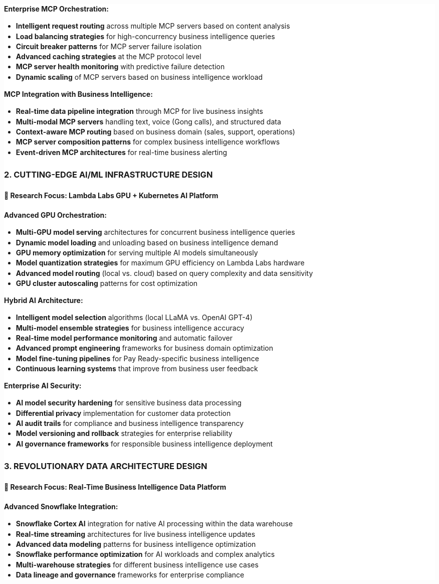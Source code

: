 **Enterprise MCP Orchestration:**
- **Intelligent request routing** across multiple MCP servers based on content analysis
- **Load balancing strategies** for high-concurrency business intelligence queries
- **Circuit breaker patterns** for MCP server failure isolation
- **Advanced caching strategies** at the MCP protocol level
- **MCP server health monitoring** with predictive failure detection
- **Dynamic scaling** of MCP servers based on business intelligence workload

**MCP Integration with Business Intelligence:**
- **Real-time data pipeline integration** through MCP for live business insights
- **Multi-modal MCP servers** handling text, voice (Gong calls), and structured data
- **Context-aware MCP routing** based on business domain (sales, support, operations)
- **MCP server composition patterns** for complex business intelligence workflows
- **Event-driven MCP architectures** for real-time business alerting

### **2. CUTTING-EDGE AI/ML INFRASTRUCTURE DESIGN**

#### **🎯 Research Focus: Lambda Labs GPU + Kubernetes AI Platform**

**Advanced GPU Orchestration:**
- **Multi-GPU model serving** architectures for concurrent business intelligence queries
- **Dynamic model loading** and unloading based on business intelligence demand
- **GPU memory optimization** for serving multiple AI models simultaneously
- **Model quantization strategies** for maximum GPU efficiency on Lambda Labs hardware
- **Advanced model routing** (local vs. cloud) based on query complexity and data sensitivity
- **GPU cluster autoscaling** patterns for cost optimization

**Hybrid AI Architecture:**
- **Intelligent model selection** algorithms (local LLaMA vs. OpenAI GPT-4)
- **Multi-model ensemble strategies** for business intelligence accuracy
- **Real-time model performance monitoring** and automatic failover
- **Advanced prompt engineering** frameworks for business domain optimization
- **Model fine-tuning pipelines** for Pay Ready-specific business intelligence
- **Continuous learning systems** that improve from business user feedback

**Enterprise AI Security:**
- **AI model security hardening** for sensitive business data processing
- **Differential privacy** implementation for customer data protection
- **AI audit trails** for compliance and business intelligence transparency
- **Model versioning and rollback** strategies for enterprise reliability
- **AI governance frameworks** for responsible business intelligence deployment

### **3. REVOLUTIONARY DATA ARCHITECTURE DESIGN**

#### **🎯 Research Focus: Real-Time Business Intelligence Data Platform**

**Advanced Snowflake Integration:**
- **Snowflake Cortex AI** integration for native AI processing within the data warehouse
- **Real-time streaming** architectures for live business intelligence updates
- **Advanced data modeling** patterns for business intelligence optimization
- **Snowflake performance optimization** for AI workloads and complex analytics
- **Multi-warehouse strategies** for different business intelligence use cases
- **Data lineage and governance** frameworks for enterprise compliance
